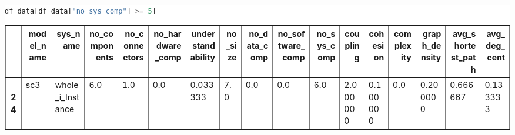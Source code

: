 



```python
df_data[df_data["no_sys_comp"] >= 5]
```




<div>
<style scoped>
    .dataframe tbody tr th:only-of-type {
        vertical-align: middle;
    }

    .dataframe tbody tr th {
        vertical-align: top;
    }

    .dataframe thead th {
        text-align: right;
    }
</style>
<table border="1" class="dataframe">
  <thead>
    <tr style="text-align: right;">
      <th></th>
      <th>model_name</th>
      <th>sys_name</th>
      <th>no_components</th>
      <th>no_connectors</th>
      <th>no_hardware_comp</th>
      <th>understandability</th>
      <th>no_size</th>
      <th>no_data_comp</th>
      <th>no_software_comp</th>
      <th>no_sys_comp</th>
      <th>coupling</th>
      <th>cohesion</th>
      <th>complexity</th>
      <th>graph_density</th>
      <th>avg_shortest_path</th>
      <th>avg_deg_cent</th>
    </tr>
  </thead>
  <tbody>
    <tr>
      <th>24</th>
      <td>sc3</td>
      <td>whole_i_Instance</td>
      <td>6.0</td>
      <td>1.0</td>
      <td>0.0</td>
      <td>0.033333</td>
      <td>7.0</td>
      <td>0.0</td>
      <td>0.0</td>
      <td>6.0</td>
      <td>2.000000</td>
      <td>0.100000</td>
      <td>0.0</td>
      <td>0.200000</td>
      <td>0.666667</td>
      <td>0.133333</td>
    </tr>
    <tr>